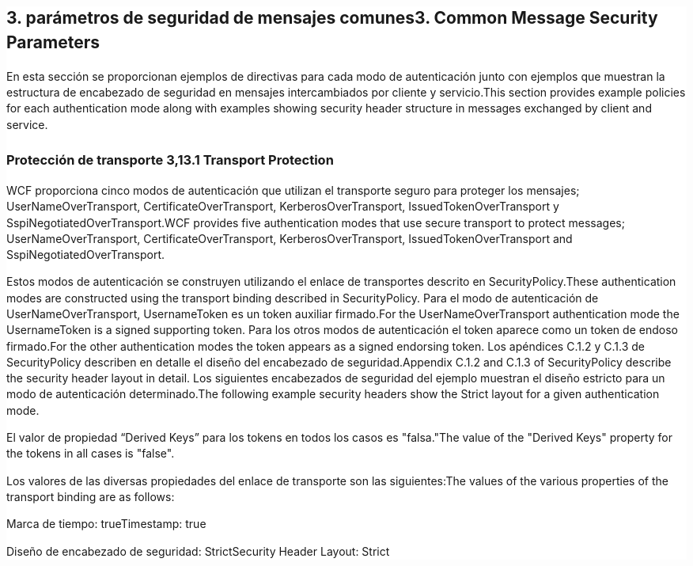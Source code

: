 ## <a name="3-common-message-security-parameters"></a><span data-ttu-id="0b142-300">3. parámetros de seguridad de mensajes comunes</span><span class="sxs-lookup"><span data-stu-id="0b142-300">3. Common Message Security Parameters</span></span>  

 <span data-ttu-id="0b142-301">En esta sección se proporcionan ejemplos de directivas para cada modo de autenticación junto con ejemplos que muestran la estructura de encabezado de seguridad en mensajes intercambiados por cliente y servicio.</span><span class="sxs-lookup"><span data-stu-id="0b142-301">This section provides example policies for each authentication mode along with examples showing security header structure in messages exchanged by client and service.</span></span>  
  
### <a name="31-transport-protection"></a><span data-ttu-id="0b142-302">Protección de transporte 3,1</span><span class="sxs-lookup"><span data-stu-id="0b142-302">3.1 Transport Protection</span></span>  

 <span data-ttu-id="0b142-303">WCF proporciona cinco modos de autenticación que utilizan el transporte seguro para proteger los mensajes; UserNameOverTransport, CertificateOverTransport, KerberosOverTransport, IssuedTokenOverTransport y SspiNegotiatedOverTransport.</span><span class="sxs-lookup"><span data-stu-id="0b142-303">WCF provides five authentication modes that use secure transport to protect messages; UserNameOverTransport, CertificateOverTransport, KerberosOverTransport, IssuedTokenOverTransport and SspiNegotiatedOverTransport.</span></span>  
  
 <span data-ttu-id="0b142-304">Estos modos de autenticación se construyen utilizando el enlace de transportes descrito en SecurityPolicy.</span><span class="sxs-lookup"><span data-stu-id="0b142-304">These authentication modes are constructed using the transport binding described in SecurityPolicy.</span></span> <span data-ttu-id="0b142-305">Para el modo de autenticación de UserNameOverTransport, UsernameToken es un token auxiliar firmado.</span><span class="sxs-lookup"><span data-stu-id="0b142-305">For the UserNameOverTransport authentication mode the UsernameToken is a signed supporting token.</span></span> <span data-ttu-id="0b142-306">Para los otros modos de autenticación el token aparece como un token de endoso firmado.</span><span class="sxs-lookup"><span data-stu-id="0b142-306">For the other authentication modes the token appears as a signed endorsing token.</span></span> <span data-ttu-id="0b142-307">Los apéndices C.1.2 y C.1.3 de SecurityPolicy describen en detalle el diseño del encabezado de seguridad.</span><span class="sxs-lookup"><span data-stu-id="0b142-307">Appendix C.1.2 and C.1.3 of SecurityPolicy describe the security header layout in detail.</span></span> <span data-ttu-id="0b142-308">Los siguientes encabezados de seguridad del ejemplo muestran el diseño estricto para un modo de autenticación determinado.</span><span class="sxs-lookup"><span data-stu-id="0b142-308">The following example security headers show the Strict layout for a given authentication mode.</span></span>  
  
 <span data-ttu-id="0b142-309">El valor de propiedad “Derived Keys” para los tokens en todos los casos es "falsa."</span><span class="sxs-lookup"><span data-stu-id="0b142-309">The value of the "Derived Keys" property for the tokens in all cases is "false".</span></span>  
  
 <span data-ttu-id="0b142-310">Los valores de las diversas propiedades del enlace de transporte son las siguientes:</span><span class="sxs-lookup"><span data-stu-id="0b142-310">The values of the various properties of the transport binding are as follows:</span></span>  
  
 <span data-ttu-id="0b142-311">Marca de tiempo: true</span><span class="sxs-lookup"><span data-stu-id="0b142-311">Timestamp: true</span></span>  
  
 <span data-ttu-id="0b142-312">Diseño de encabezado de seguridad: Strict</span><span class="sxs-lookup"><span data-stu-id="0b142-312">Security Header Layout: Strict</span></span>  
  